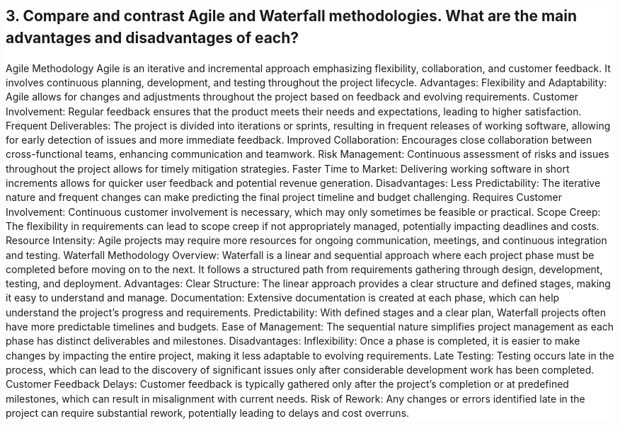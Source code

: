 ## 3. Compare and contrast Agile and Waterfall methodologies. What are the main advantages and disadvantages of each?
Agile Methodology
Agile is an iterative and incremental approach emphasizing flexibility, collaboration, and customer feedback. It involves continuous planning, development, and testing throughout the project lifecycle.
Advantages:
Flexibility and Adaptability: Agile allows for changes and adjustments throughout the project based on feedback and evolving requirements.
Customer Involvement: Regular feedback ensures that the product meets their needs and expectations, leading to higher satisfaction.
Frequent Deliverables: The project is divided into iterations or sprints, resulting in frequent releases of working software, allowing for early detection of issues and more immediate feedback.
Improved Collaboration: Encourages close collaboration between cross-functional teams, enhancing communication and teamwork.
Risk Management: Continuous assessment of risks and issues throughout the project allows for timely mitigation strategies.
Faster Time to Market: Delivering working software in short increments allows for quicker user feedback and potential revenue generation.
Disadvantages:
Less Predictability: The iterative nature and frequent changes can make predicting the final project timeline and budget challenging.
Requires Customer Involvement: Continuous customer involvement is necessary, which may only sometimes be feasible or practical.
Scope Creep: The flexibility in requirements can lead to scope creep if not appropriately managed, potentially impacting deadlines and costs.
Resource Intensity: Agile projects may require more resources for ongoing communication, meetings, and continuous integration and testing.
Waterfall Methodology
Overview:
Waterfall is a linear and sequential approach where each project phase must be completed before moving on to the next. It follows a structured path from requirements gathering through design, development, testing, and deployment.
Advantages:
Clear Structure: The linear approach provides a clear structure and defined stages, making it easy to understand and manage.
Documentation: Extensive documentation is created at each phase, which can help understand the project’s progress and requirements.
Predictability: With defined stages and a clear plan, Waterfall projects often have more predictable timelines and budgets.
Ease of Management: The sequential nature simplifies project management as each phase has distinct deliverables and milestones.
Disadvantages:
Inflexibility: Once a phase is completed, it is easier to make changes by impacting the entire project, making it less adaptable to evolving requirements.
Late Testing: Testing occurs late in the process, which can lead to the discovery of significant issues only after considerable development work has been completed.
Customer Feedback Delays: Customer feedback is typically gathered only after the project’s completion or at predefined milestones, which can result in misalignment with current needs.
Risk of Rework: Any changes or errors identified late in the project can require substantial rework, potentially leading to delays and cost overruns.

